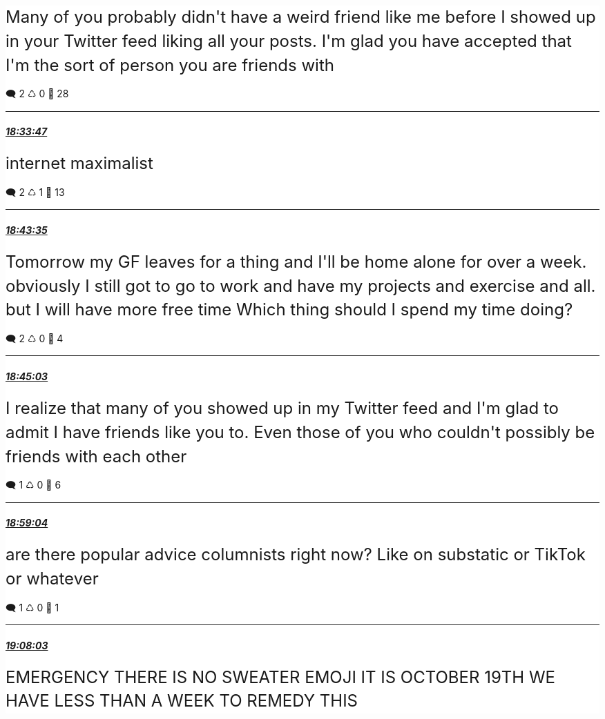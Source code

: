 <font size="5">Many of you probably didn't have a weird friend like me before I showed up in your Twitter feed liking all your posts.   I'm glad you have accepted that I'm the sort of person you are friends with</font>



🗨️ 2 ♺ 0 🤍  28   

---
    
#### <a href = "https://twitter.com/deepfates/status/1450621230692896775">*18:33:47*</a>

<font size="5">internet maximalist</font>



🗨️ 2 ♺ 1 🤍  13   

---
    
#### <a href = "https://twitter.com/deepfates/status/1450623698495492100">*18:43:35*</a>

<font size="5">Tomorrow my GF leaves for a thing and I'll be home alone for over a week. obviously I still got to go to work and have my projects and exercise and all. but I will have more free time  Which thing should I spend my time doing?</font>



🗨️ 2 ♺ 0 🤍  4   

---
    
#### <a href = "https://twitter.com/deepfates/status/1450624064977088518">*18:45:03*</a>

<font size="5">I realize that many of you showed up in my Twitter feed and I'm glad to admit I have friends like you to.   Even those of you who couldn't possibly be friends with each other</font>



🗨️ 1 ♺ 0 🤍  6   

---
    
#### <a href = "https://twitter.com/deepfates/status/1450627593581973508">*18:59:04*</a>

<font size="5">are there popular advice columnists right now? Like on substatic or TikTok or whatever</font>



🗨️ 1 ♺ 0 🤍  1   

---
    
#### <a href = "https://twitter.com/deepfates/status/1450629856845185026">*19:08:03*</a>

<font size="5">EMERGENCY   THERE IS NO SWEATER EMOJI  IT IS OCTOBER 19TH WE HAVE LESS THAN A WEEK TO REMEDY THIS</font>
